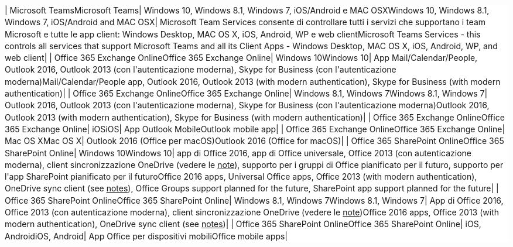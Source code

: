 | <span data-ttu-id="e534a-130">Microsoft Teams</span><span class="sxs-lookup"><span data-stu-id="e534a-130">Microsoft Teams</span></span>| <span data-ttu-id="e534a-131">Windows 10, Windows 8.1, Windows 7, iOS/Android e MAC OSX</span><span class="sxs-lookup"><span data-stu-id="e534a-131">Windows 10, Windows 8.1, Windows 7, iOS/Android and MAC OSX</span></span>| <span data-ttu-id="e534a-132">Microsoft Team Services consente di controllare tutti i servizi che supportano i team Microsoft e tutte le app client: Windows Desktop, MAC OS X, iOS, Android, WP e web client</span><span class="sxs-lookup"><span data-stu-id="e534a-132">Microsoft Teams Services - this controls all services that support Microsoft Teams and all its Client Apps - Windows Desktop, MAC OS X, iOS, Android, WP, and web client</span></span>|
| <span data-ttu-id="e534a-133">Office 365 Exchange Online</span><span class="sxs-lookup"><span data-stu-id="e534a-133">Office 365 Exchange Online</span></span>| <span data-ttu-id="e534a-134">Windows 10</span><span class="sxs-lookup"><span data-stu-id="e534a-134">Windows 10</span></span>| <span data-ttu-id="e534a-135">App Mail/Calendar/People, Outlook 2016, Outlook 2013 (con l'autenticazione moderna), Skype for Business (con l'autenticazione moderna)</span><span class="sxs-lookup"><span data-stu-id="e534a-135">Mail/Calendar/People app, Outlook 2016, Outlook 2013 (with modern authentication), Skype for Business (with modern authentication)</span></span>|
| <span data-ttu-id="e534a-136">Office 365 Exchange Online</span><span class="sxs-lookup"><span data-stu-id="e534a-136">Office 365 Exchange Online</span></span>| <span data-ttu-id="e534a-137">Windows 8.1, Windows 7</span><span class="sxs-lookup"><span data-stu-id="e534a-137">Windows 8.1, Windows 7</span></span>| <span data-ttu-id="e534a-138">Outlook 2016, Outlook 2013 (con l'autenticazione moderna), Skype for Business (con l'autenticazione moderna)</span><span class="sxs-lookup"><span data-stu-id="e534a-138">Outlook 2016, Outlook 2013 (with modern authentication), Skype for Business (with modern authentication)</span></span>|
| <span data-ttu-id="e534a-139">Office 365 Exchange Online</span><span class="sxs-lookup"><span data-stu-id="e534a-139">Office 365 Exchange Online</span></span>| <span data-ttu-id="e534a-140">iOS</span><span class="sxs-lookup"><span data-stu-id="e534a-140">iOS</span></span>| <span data-ttu-id="e534a-141">App Outlook Mobile</span><span class="sxs-lookup"><span data-stu-id="e534a-141">Outlook mobile app</span></span>|
| <span data-ttu-id="e534a-142">Office 365 Exchange Online</span><span class="sxs-lookup"><span data-stu-id="e534a-142">Office 365 Exchange Online</span></span>| <span data-ttu-id="e534a-143">Mac OS X</span><span class="sxs-lookup"><span data-stu-id="e534a-143">Mac OS X</span></span>| <span data-ttu-id="e534a-144">Outlook 2016 (Office per macOS)</span><span class="sxs-lookup"><span data-stu-id="e534a-144">Outlook 2016 (Office for macOS)</span></span>|
| <span data-ttu-id="e534a-145">Office 365 SharePoint Online</span><span class="sxs-lookup"><span data-stu-id="e534a-145">Office 365 SharePoint Online</span></span>| <span data-ttu-id="e534a-146">Windows 10</span><span class="sxs-lookup"><span data-stu-id="e534a-146">Windows 10</span></span>| <span data-ttu-id="e534a-147">app di Office 2016, app di Office universale, Office 2013 (con autenticazione moderna), client sincronizzazione OneDrive (vedere le [note](https://support.office.com/en-US/article/Azure-Active-Directory-conditional-access-with-the-OneDrive-sync-client-on-Windows-028d73d7-4b86-4ee0-8fb7-9a209434b04e)), supporto per i gruppi di Office pianificato per il futuro, supporto per l'app SharePoint pianificato per il futuro</span><span class="sxs-lookup"><span data-stu-id="e534a-147">Office 2016 apps, Universal Office apps, Office 2013 (with modern authentication), OneDrive sync client (see [notes](https://support.office.com/en-US/article/Azure-Active-Directory-conditional-access-with-the-OneDrive-sync-client-on-Windows-028d73d7-4b86-4ee0-8fb7-9a209434b04e)), Office Groups support planned for the future, SharePoint app support planned for the future</span></span>|
| <span data-ttu-id="e534a-148">Office 365 SharePoint Online</span><span class="sxs-lookup"><span data-stu-id="e534a-148">Office 365 SharePoint Online</span></span>| <span data-ttu-id="e534a-149">Windows 8.1, Windows 7</span><span class="sxs-lookup"><span data-stu-id="e534a-149">Windows 8.1, Windows 7</span></span>| <span data-ttu-id="e534a-150">App di Office 2016, Office 2013 (con autenticazione moderna), client sincronizzazione OneDrive (vedere le [note](https://support.office.com/en-US/article/Azure-Active-Directory-conditional-access-with-the-OneDrive-sync-client-on-Windows-028d73d7-4b86-4ee0-8fb7-9a209434b04e))</span><span class="sxs-lookup"><span data-stu-id="e534a-150">Office 2016 apps, Office 2013 (with modern authentication), OneDrive sync client (see [notes](https://support.office.com/en-US/article/Azure-Active-Directory-conditional-access-with-the-OneDrive-sync-client-on-Windows-028d73d7-4b86-4ee0-8fb7-9a209434b04e))</span></span>|
| <span data-ttu-id="e534a-151">Office 365 SharePoint Online</span><span class="sxs-lookup"><span data-stu-id="e534a-151">Office 365 SharePoint Online</span></span>| <span data-ttu-id="e534a-152">iOS, Android</span><span class="sxs-lookup"><span data-stu-id="e534a-152">iOS, Android</span></span>| <span data-ttu-id="e534a-153">App Office per dispositivi mobili</span><span class="sxs-lookup"><span data-stu-id="e534a-153">Office mobile apps</span></span>|
